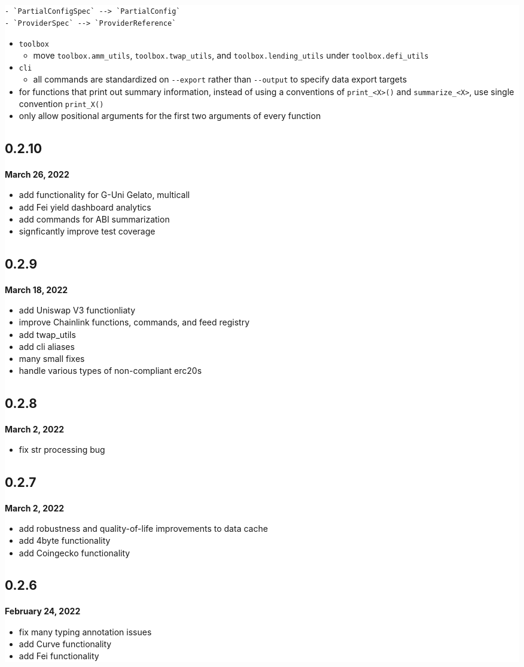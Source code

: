     - `PartialConfigSpec` --> `PartialConfig`
    - `ProviderSpec` --> `ProviderReference`
- `toolbox`
    - move `toolbox.amm_utils`, `toolbox.twap_utils`, and `toolbox.lending_utils` under `toolbox.defi_utils`
- `cli`
    - all commands are standardized on `--export` rather than `--output` to specify data export targets
- for functions that print out summary information, instead of using a conventions of `print_<X>()` and `summarize_<X>`, use single convention `print_X()`
- only allow positional arguments for the first two arguments of every function

## 0.2.10

**March 26, 2022**

- add functionality for G-Uni Gelato, multicall
- add Fei yield dashboard analytics
- add commands for ABI summarization
- signficantly improve test coverage

## 0.2.9

**March 18, 2022**

- add Uniswap V3 functionliaty
- improve Chainlink functions, commands, and feed registry
- add twap_utils
- add cli aliases
- many small fixes
- handle various types of non-compliant erc20s

## 0.2.8

**March 2, 2022**

- fix str processing bug

## 0.2.7

**March 2, 2022**

- add robustness and quality-of-life improvements to data cache
- add 4byte functionality
- add Coingecko functionality

## 0.2.6

**February 24, 2022**

- fix many typing annotation issues
- add Curve functionality
- add Fei functionality
